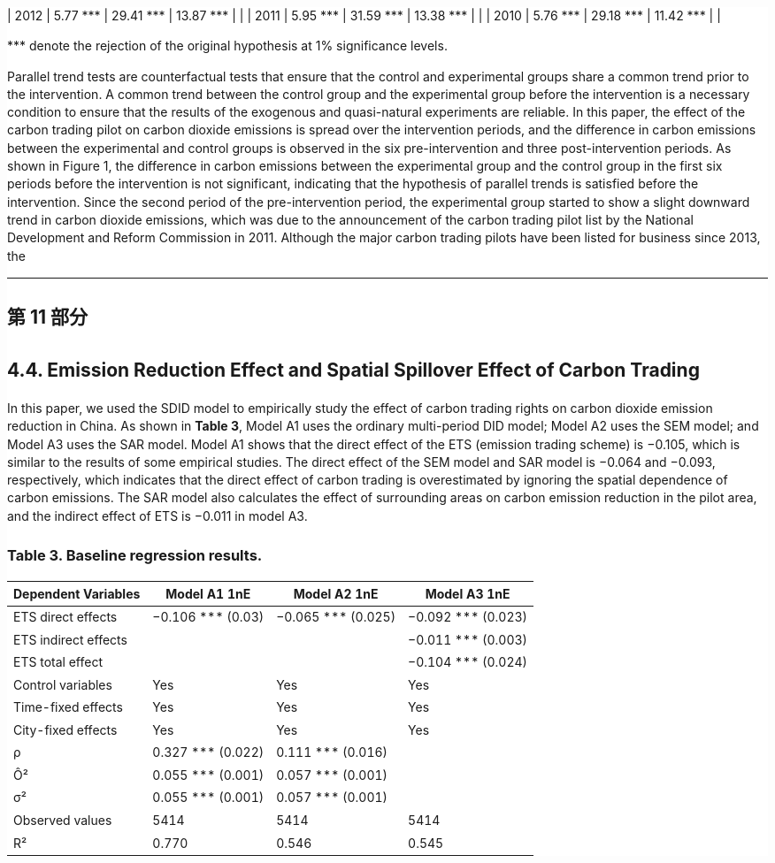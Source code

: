 | 2012 | 5.77 ***           | 29.41 ***                            | 13.87 ***               |                       |
| 2011 | 5.95 ***           | 31.59 ***                            | 13.38 ***               |                       |
| 2010 | 5.76 ***           | 29.18 ***                            | 11.42 ***               |                       |

*** denote the rejection of the original hypothesis at 1% significance levels.

Parallel trend tests are counterfactual tests that ensure that the control and experimental groups share a common trend prior to the intervention. A common trend between the control group and the experimental group before the intervention is a necessary condition to ensure that the results of the exogenous and quasi-natural experiments are reliable. In this paper, the effect of the carbon trading pilot on carbon dioxide emissions is spread over the intervention periods, and the difference in carbon emissions between the experimental and control groups is observed in the six pre-intervention and three post-intervention periods. As shown in Figure 1, the difference in carbon emissions between the experimental group and the control group in the first six periods before the intervention is not significant, indicating that the hypothesis of parallel trends is satisfied before the intervention. Since the second period of the pre-intervention period, the experimental group started to show a slight downward trend in carbon dioxide emissions, which was due to the announcement of the carbon trading pilot list by the National Development and Reform Commission in 2011. Although the major carbon trading pilots have been listed for business since 2013, the

---

## 第 11 部分

## 4.4. Emission Reduction Effect and Spatial Spillover Effect of Carbon Trading

In this paper, we used the SDID model to empirically study the effect of carbon trading rights on carbon dioxide emission reduction in China. As shown in **Table 3**, Model A1 uses the ordinary multi-period DID model; Model A2 uses the SEM model; and Model A3 uses the SAR model. Model A1 shows that the direct effect of the ETS (emission trading scheme) is −0.105, which is similar to the results of some empirical studies. The direct effect of the SEM model and SAR model is −0.064 and −0.093, respectively, which indicates that the direct effect of carbon trading is overestimated by ignoring the spatial dependence of carbon emissions. The SAR model also calculates the effect of surrounding areas on carbon emission reduction in the pilot area, and the indirect effect of ETS is −0.011 in model A3.

### Table 3. Baseline regression results.

| Dependent Variables       | Model A1 1nE       | Model A2 1nE       | Model A3 1nE       |
|---------------------------|---------------------|---------------------|---------------------|
| ETS direct effects         | −0.106 *** (0.03)   | −0.065 *** (0.025)  | −0.092 *** (0.023)  |
| ETS indirect effects       |                     |                     | −0.011 *** (0.003)  |
| ETS total effect           |                     |                     | −0.104 *** (0.024)  |
| Control variables          | Yes                 | Yes                 | Yes                 |
| Time-fixed effects         | Yes                 | Yes                 | Yes                 |
| City-fixed effects         | Yes                 | Yes                 | Yes                 |
| ρ                         | 0.327 *** (0.022)   | 0.111 *** (0.016)   |                     |
| Ô²                        | 0.055 *** (0.001)   | 0.057 *** (0.001)   |                     |
| σ²                        | 0.055 *** (0.001)   | 0.057 *** (0.001)   |                     |
| Observed values            | 5414                | 5414                | 5414                |
| R²                        | 0.770               | 0.546               | 0.545               |
